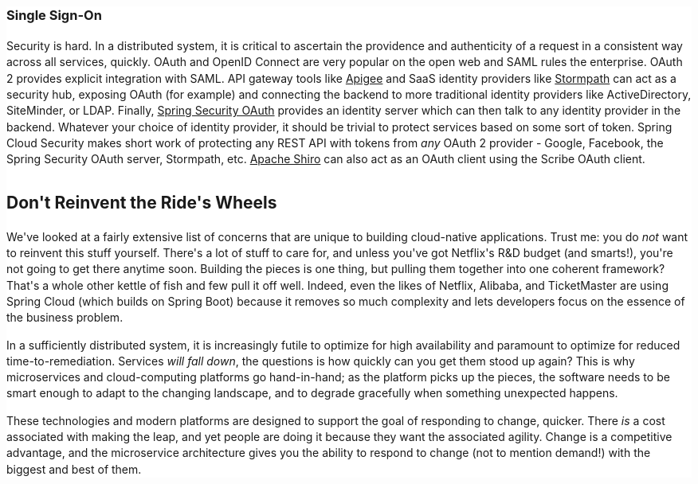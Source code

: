 

### Single Sign-On
Security is hard. In a distributed system, it is critical to ascertain the providence and authenticity of a request in a consistent way across all services, quickly. OAuth and OpenID Connect are very popular on the open web and SAML rules the enterprise. OAuth 2 provides explicit integration with SAML. API gateway tools like [Apigee](http://apigee.com/) and SaaS identity providers like  [Stormpath](https://stormpath.com/) can act as a security hub, exposing OAuth (for example) and connecting  the backend to more traditional identity providers like ActiveDirectory, SiteMinder, or LDAP. Finally, [Spring Security OAuth](http://projects.spring.io/spring-security-oauth/) provides an identity server which can then talk to any identity provider in the backend. Whatever your choice of identity provider, it should be trivial to protect services based on some sort of token. Spring Cloud Security makes short work of protecting any REST API with tokens from _any_ OAuth 2 provider - Google, Facebook, the Spring Security OAuth server, Stormpath, etc. [Apache Shiro](http://shiro.apache.org/) can also act as an OAuth client using the Scribe OAuth client.


## Don't Reinvent the Ride's Wheels
We've looked at a fairly extensive list of concerns that are unique to building cloud-native applications. Trust me: you do _not_ want to reinvent this stuff yourself. There's a lot of stuff to care for, and unless you've got Netflix's R&D budget (and smarts!), you're not going to get there anytime soon. Building the pieces is one thing, but pulling them together into one coherent framework? That's a whole other kettle of fish and few pull it off well. Indeed, even the likes of  Netflix, Alibaba, and TicketMaster are using Spring Cloud (which builds on Spring Boot) because it removes so much complexity and lets developers focus on the essence of the business problem.

In a sufficiently distributed system, it is increasingly futile to optimize for high availability and paramount to optimize for reduced time-to-remediation. Services _will fall down_, the questions is how quickly can you get them stood up again? This is why microservices and cloud-computing platforms go hand-in-hand; as the platform picks up the pieces, the software needs to be smart enough to adapt to the changing landscape, and to degrade gracefully when something unexpected happens.

These technologies and modern platforms are designed to support the goal of responding to change, quicker. There _is_ a cost associated with making the leap, and yet people are doing it because they want the associated agility. Change is a competitive advantage, and the microservice architecture gives you the ability to respond to change (not to mention demand!) with the biggest and best of them.
